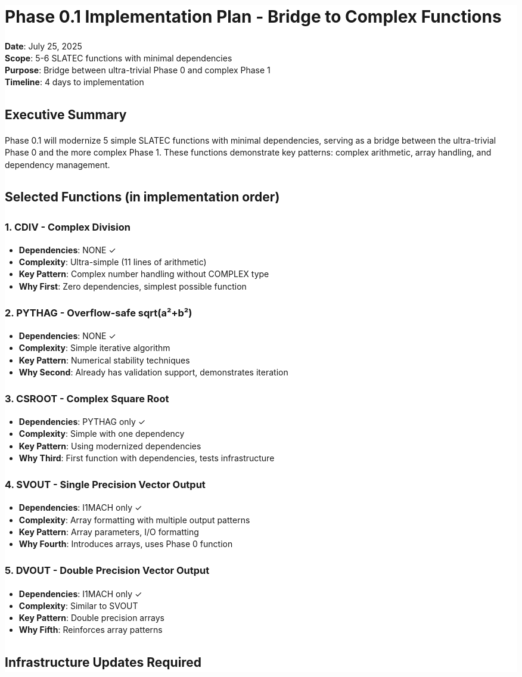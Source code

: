 # Phase 0.1 Implementation Plan - Bridge to Complex Functions

**Date**: July 25, 2025  
**Scope**: 5-6 SLATEC functions with minimal dependencies  
**Purpose**: Bridge between ultra-trivial Phase 0 and complex Phase 1  
**Timeline**: 4 days to implementation

## Executive Summary

Phase 0.1 will modernize 5 simple SLATEC functions with minimal dependencies, serving as a bridge between the ultra-trivial Phase 0 and the more complex Phase 1. These functions demonstrate key patterns: complex arithmetic, array handling, and dependency management.

## Selected Functions (in implementation order)

### 1. CDIV - Complex Division
- **Dependencies**: NONE ✓
- **Complexity**: Ultra-simple (11 lines of arithmetic)
- **Key Pattern**: Complex number handling without COMPLEX type
- **Why First**: Zero dependencies, simplest possible function

### 2. PYTHAG - Overflow-safe sqrt(a²+b²)  
- **Dependencies**: NONE ✓
- **Complexity**: Simple iterative algorithm
- **Key Pattern**: Numerical stability techniques
- **Why Second**: Already has validation support, demonstrates iteration

### 3. CSROOT - Complex Square Root
- **Dependencies**: PYTHAG only ✓
- **Complexity**: Simple with one dependency
- **Key Pattern**: Using modernized dependencies
- **Why Third**: First function with dependencies, tests infrastructure

### 4. SVOUT - Single Precision Vector Output
- **Dependencies**: I1MACH only ✓
- **Complexity**: Array formatting with multiple output patterns
- **Key Pattern**: Array parameters, I/O formatting
- **Why Fourth**: Introduces arrays, uses Phase 0 function

### 5. DVOUT - Double Precision Vector Output
- **Dependencies**: I1MACH only ✓
- **Complexity**: Similar to SVOUT
- **Key Pattern**: Double precision arrays
- **Why Fifth**: Reinforces array patterns

## Infrastructure Updates Required

